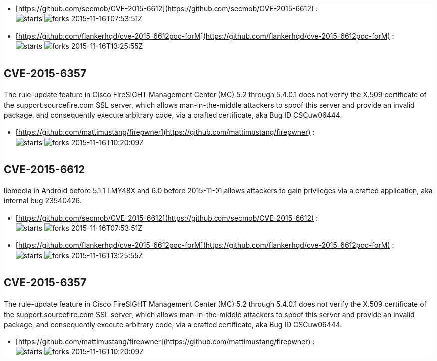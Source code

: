 - [https://github.com/secmob/CVE-2015-6612](https://github.com/secmob/CVE-2015-6612) :  
![starts](https://img.shields.io/github/stars/secmob/CVE-2015-6612.svg) 
![forks](https://img.shields.io/github/forks/secmob/CVE-2015-6612.svg) 
2015-11-16T07:53:51Z

- [https://github.com/flankerhqd/cve-2015-6612poc-forM](https://github.com/flankerhqd/cve-2015-6612poc-forM) :  
![starts](https://img.shields.io/github/stars/flankerhqd/cve-2015-6612poc-forM.svg) 
![forks](https://img.shields.io/github/forks/flankerhqd/cve-2015-6612poc-forM.svg) 
2015-11-16T13:25:55Z

## CVE-2015-6357
 The rule-update feature in Cisco FireSIGHT Management Center (MC) 5.2 through 5.4.0.1 does not verify the X.509 certificate of the support.sourcefire.com SSL server, which allows man-in-the-middle attackers to spoof this server and provide an invalid package, and consequently execute arbitrary code, via a crafted certificate, aka Bug ID CSCuw06444.

- [https://github.com/mattimustang/firepwner](https://github.com/mattimustang/firepwner) :  
![starts](https://img.shields.io/github/stars/mattimustang/firepwner.svg) 
![forks](https://img.shields.io/github/forks/mattimustang/firepwner.svg) 
2015-11-16T10:20:09Z

## CVE-2015-6612
 libmedia in Android before 5.1.1 LMY48X and 6.0 before 2015-11-01 allows attackers to gain privileges via a crafted application, aka internal bug 23540426.

- [https://github.com/secmob/CVE-2015-6612](https://github.com/secmob/CVE-2015-6612) :  
![starts](https://img.shields.io/github/stars/secmob/CVE-2015-6612.svg) 
![forks](https://img.shields.io/github/forks/secmob/CVE-2015-6612.svg) 
2015-11-16T07:53:51Z

- [https://github.com/flankerhqd/cve-2015-6612poc-forM](https://github.com/flankerhqd/cve-2015-6612poc-forM) :  
![starts](https://img.shields.io/github/stars/flankerhqd/cve-2015-6612poc-forM.svg) 
![forks](https://img.shields.io/github/forks/flankerhqd/cve-2015-6612poc-forM.svg) 
2015-11-16T13:25:55Z

## CVE-2015-6357
 The rule-update feature in Cisco FireSIGHT Management Center (MC) 5.2 through 5.4.0.1 does not verify the X.509 certificate of the support.sourcefire.com SSL server, which allows man-in-the-middle attackers to spoof this server and provide an invalid package, and consequently execute arbitrary code, via a crafted certificate, aka Bug ID CSCuw06444.

- [https://github.com/mattimustang/firepwner](https://github.com/mattimustang/firepwner) :  
![starts](https://img.shields.io/github/stars/mattimustang/firepwner.svg) 
![forks](https://img.shields.io/github/forks/mattimustang/firepwner.svg) 
2015-11-16T10:20:09Z

